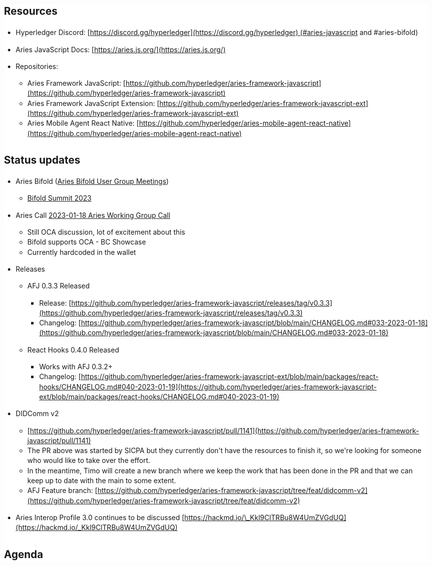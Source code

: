 ## Resources

- Hyperledger Discord: [https://discord.gg/hyperledger](https://discord.gg/hyperledger) (#aries-javascript and #aries-bifold)
- Aries JavaScript Docs: [https://aries.js.org/](https://aries.js.org/)
- Repositories:
  
  - Aries Framework JavaScript: [https://github.com/hyperledger/aries-framework-javascript](https://github.com/hyperledger/aries-framework-javascript)
  - Aries Framework JavaScript Extension: [https://github.com/hyperledger/aries-framework-javascript-ext](https://github.com/hyperledger/aries-framework-javascript-ext)
  - Aries Mobile Agent React Native: [https://github.com/hyperledger/aries-mobile-agent-react-native](https://github.com/hyperledger/aries-mobile-agent-react-native)

## Status updates

- Aries Bifold ([Aries Bifold User Group Meetings](Aries-Bifold-User-Group-Meetings_18490725.html))
  
  - [Bifold Summit 2023](Bifold-Summit-2023_18500878.html)
- Aries Call [2023-01-18 Aries Working Group Call](2023-01-18-Aries-Working-Group-Call_18501202.html)
  
  - Still OCA discussion, lot of excitement about this
  - Bifold supports OCA - BC Showcase
  - Currently hardcoded in the wallet
- Releases
  
  - AFJ 0.3.3 Released
    
    - Release: [https://github.com/hyperledger/aries-framework-javascript/releases/tag/v0.3.3](https://github.com/hyperledger/aries-framework-javascript/releases/tag/v0.3.3)
    - Changelog: [https://github.com/hyperledger/aries-framework-javascript/blob/main/CHANGELOG.md#033-2023-01-18](https://github.com/hyperledger/aries-framework-javascript/blob/main/CHANGELOG.md#033-2023-01-18)
  - React Hooks 0.4.0 Released
    
    - Works with AFJ 0.3.2+
    - Changelog: [https://github.com/hyperledger/aries-framework-javascript-ext/blob/main/packages/react-hooks/CHANGELOG.md#040-2023-01-19](https://github.com/hyperledger/aries-framework-javascript-ext/blob/main/packages/react-hooks/CHANGELOG.md#040-2023-01-19)
- DIDComm v2
  
  - [https://github.com/hyperledger/aries-framework-javascript/pull/1141](https://github.com/hyperledger/aries-framework-javascript/pull/1141)
  - The PR above was started by SICPA but they currently don't have the resources to finish it, so we're looking for someone who would like to take over the effort.
  - In the meantime, Timo will create a new branch where we keep the work that has been done in the PR and that we can keep up to date with the main to some extent.
  - AFJ Feature branch: [https://github.com/hyperledger/aries-framework-javascript/tree/feat/didcomm-v2](https://github.com/hyperledger/aries-framework-javascript/tree/feat/didcomm-v2)
- Aries Interop Profile 3.0 continues to be discussed [https://hackmd.io/\_Kkl9ClTRBu8W4UmZVGdUQ](https://hackmd.io/_Kkl9ClTRBu8W4UmZVGdUQ)

## Agenda
